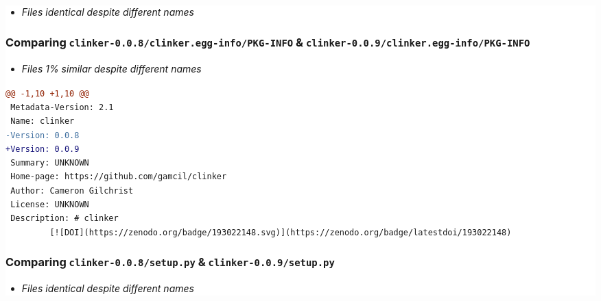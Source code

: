  * *Files identical despite different names*

### Comparing `clinker-0.0.8/clinker.egg-info/PKG-INFO` & `clinker-0.0.9/clinker.egg-info/PKG-INFO`

 * *Files 1% similar despite different names*

```diff
@@ -1,10 +1,10 @@
 Metadata-Version: 2.1
 Name: clinker
-Version: 0.0.8
+Version: 0.0.9
 Summary: UNKNOWN
 Home-page: https://github.com/gamcil/clinker
 Author: Cameron Gilchrist
 License: UNKNOWN
 Description: # clinker
         [![DOI](https://zenodo.org/badge/193022148.svg)](https://zenodo.org/badge/latestdoi/193022148)
```

### Comparing `clinker-0.0.8/setup.py` & `clinker-0.0.9/setup.py`

 * *Files identical despite different names*

